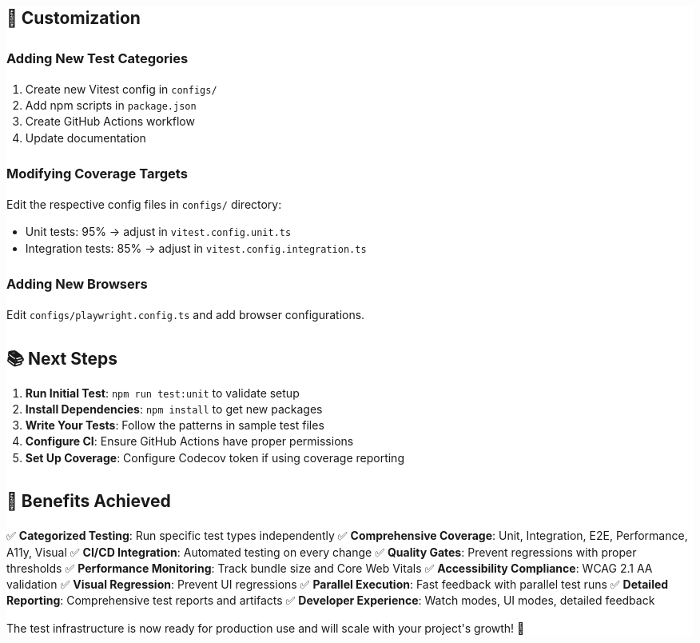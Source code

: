 ## 🔧 Customization

### Adding New Test Categories
1. Create new Vitest config in `configs/`
2. Add npm scripts in `package.json`
3. Create GitHub Actions workflow
4. Update documentation

### Modifying Coverage Targets
Edit the respective config files in `configs/` directory:
- Unit tests: 95% → adjust in `vitest.config.unit.ts`
- Integration tests: 85% → adjust in `vitest.config.integration.ts`

### Adding New Browsers
Edit `configs/playwright.config.ts` and add browser configurations.

## 📚 Next Steps

1. **Run Initial Test**: `npm run test:unit` to validate setup
2. **Install Dependencies**: `npm install` to get new packages
3. **Write Your Tests**: Follow the patterns in sample test files
4. **Configure CI**: Ensure GitHub Actions have proper permissions
5. **Set Up Coverage**: Configure Codecov token if using coverage reporting

## 🎉 Benefits Achieved

✅ **Categorized Testing**: Run specific test types independently
✅ **Comprehensive Coverage**: Unit, Integration, E2E, Performance, A11y, Visual
✅ **CI/CD Integration**: Automated testing on every change
✅ **Quality Gates**: Prevent regressions with proper thresholds
✅ **Performance Monitoring**: Track bundle size and Core Web Vitals
✅ **Accessibility Compliance**: WCAG 2.1 AA validation
✅ **Visual Regression**: Prevent UI regressions
✅ **Parallel Execution**: Fast feedback with parallel test runs
✅ **Detailed Reporting**: Comprehensive test reports and artifacts
✅ **Developer Experience**: Watch modes, UI modes, detailed feedback

The test infrastructure is now ready for production use and will scale with your project's growth! 🚀